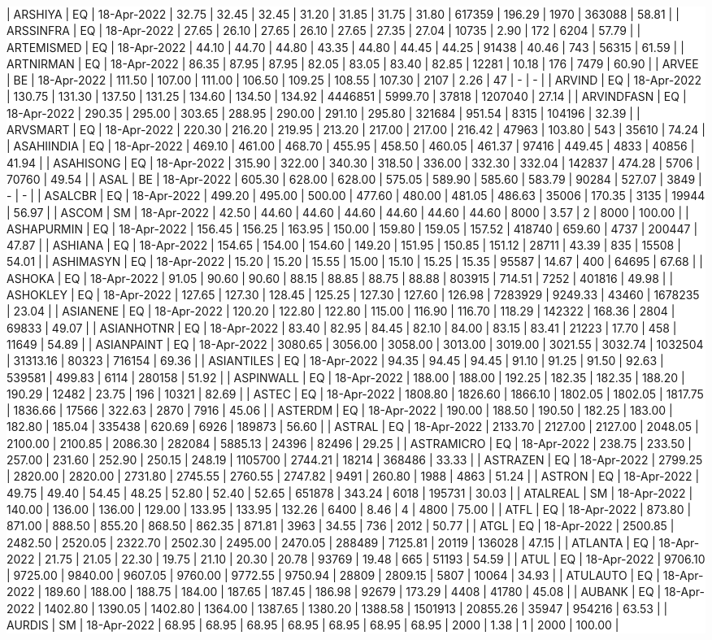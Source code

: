 | ARSHIYA | EQ | 18-Apr-2022 | 32.75 | 32.45 | 32.45 | 31.20 | 31.85 | 31.75 | 31.80 | 617359 | 196.29 | 1970 | 363088 | 58.81 |
| ARSSINFRA | EQ | 18-Apr-2022 | 27.65 | 26.10 | 27.65 | 26.10 | 27.65 | 27.35 | 27.04 | 10735 | 2.90 | 172 | 6204 | 57.79 |
| ARTEMISMED | EQ | 18-Apr-2022 | 44.10 | 44.70 | 44.80 | 43.35 | 44.80 | 44.45 | 44.25 | 91438 | 40.46 | 743 | 56315 | 61.59 |
| ARTNIRMAN | EQ | 18-Apr-2022 | 86.35 | 87.95 | 87.95 | 82.05 | 83.05 | 83.40 | 82.85 | 12281 | 10.18 | 176 | 7479 | 60.90 |
| ARVEE | BE | 18-Apr-2022 | 111.50 | 107.00 | 111.00 | 106.50 | 109.25 | 108.55 | 107.30 | 2107 | 2.26 | 47 | - | - |
| ARVIND | EQ | 18-Apr-2022 | 130.75 | 131.30 | 137.50 | 131.25 | 134.60 | 134.50 | 134.92 | 4446851 | 5999.70 | 37818 | 1207040 | 27.14 |
| ARVINDFASN | EQ | 18-Apr-2022 | 290.35 | 295.00 | 303.65 | 288.95 | 290.00 | 291.10 | 295.80 | 321684 | 951.54 | 8315 | 104196 | 32.39 |
| ARVSMART | EQ | 18-Apr-2022 | 220.30 | 216.20 | 219.95 | 213.20 | 217.00 | 217.00 | 216.42 | 47963 | 103.80 | 543 | 35610 | 74.24 |
| ASAHIINDIA | EQ | 18-Apr-2022 | 469.10 | 461.00 | 468.70 | 455.95 | 458.50 | 460.05 | 461.37 | 97416 | 449.45 | 4833 | 40856 | 41.94 |
| ASAHISONG | EQ | 18-Apr-2022 | 315.90 | 322.00 | 340.30 | 318.50 | 336.00 | 332.30 | 332.04 | 142837 | 474.28 | 5706 | 70760 | 49.54 |
| ASAL | BE | 18-Apr-2022 | 605.30 | 628.00 | 628.00 | 575.05 | 589.90 | 585.60 | 583.79 | 90284 | 527.07 | 3849 | - | - |
| ASALCBR | EQ | 18-Apr-2022 | 499.20 | 495.00 | 500.00 | 477.60 | 480.00 | 481.05 | 486.63 | 35006 | 170.35 | 3135 | 19944 | 56.97 |
| ASCOM | SM | 18-Apr-2022 | 42.50 | 44.60 | 44.60 | 44.60 | 44.60 | 44.60 | 44.60 | 8000 | 3.57 | 2 | 8000 | 100.00 |
| ASHAPURMIN | EQ | 18-Apr-2022 | 156.45 | 156.25 | 163.95 | 150.00 | 159.80 | 159.05 | 157.52 | 418740 | 659.60 | 4737 | 200447 | 47.87 |
| ASHIANA | EQ | 18-Apr-2022 | 154.65 | 154.00 | 154.60 | 149.20 | 151.95 | 150.85 | 151.12 | 28711 | 43.39 | 835 | 15508 | 54.01 |
| ASHIMASYN | EQ | 18-Apr-2022 | 15.20 | 15.20 | 15.55 | 15.00 | 15.10 | 15.25 | 15.35 | 95587 | 14.67 | 400 | 64695 | 67.68 |
| ASHOKA | EQ | 18-Apr-2022 | 91.05 | 90.60 | 90.60 | 88.15 | 88.85 | 88.75 | 88.88 | 803915 | 714.51 | 7252 | 401816 | 49.98 |
| ASHOKLEY | EQ | 18-Apr-2022 | 127.65 | 127.30 | 128.45 | 125.25 | 127.30 | 127.60 | 126.98 | 7283929 | 9249.33 | 43460 | 1678235 | 23.04 |
| ASIANENE | EQ | 18-Apr-2022 | 120.20 | 122.80 | 122.80 | 115.00 | 116.90 | 116.70 | 118.29 | 142322 | 168.36 | 2804 | 69833 | 49.07 |
| ASIANHOTNR | EQ | 18-Apr-2022 | 83.40 | 82.95 | 84.45 | 82.10 | 84.00 | 83.15 | 83.41 | 21223 | 17.70 | 458 | 11649 | 54.89 |
| ASIANPAINT | EQ | 18-Apr-2022 | 3080.65 | 3056.00 | 3058.00 | 3013.00 | 3019.00 | 3021.55 | 3032.74 | 1032504 | 31313.16 | 80323 | 716154 | 69.36 |
| ASIANTILES | EQ | 18-Apr-2022 | 94.35 | 94.45 | 94.45 | 91.10 | 91.25 | 91.50 | 92.63 | 539581 | 499.83 | 6114 | 280158 | 51.92 |
| ASPINWALL | EQ | 18-Apr-2022 | 188.00 | 188.00 | 192.25 | 182.35 | 182.35 | 188.20 | 190.29 | 12482 | 23.75 | 196 | 10321 | 82.69 |
| ASTEC | EQ | 18-Apr-2022 | 1808.80 | 1826.60 | 1866.10 | 1802.05 | 1802.05 | 1817.75 | 1836.66 | 17566 | 322.63 | 2870 | 7916 | 45.06 |
| ASTERDM | EQ | 18-Apr-2022 | 190.00 | 188.50 | 190.50 | 182.25 | 183.00 | 182.80 | 185.04 | 335438 | 620.69 | 6926 | 189873 | 56.60 |
| ASTRAL | EQ | 18-Apr-2022 | 2133.70 | 2127.00 | 2127.00 | 2048.05 | 2100.00 | 2100.85 | 2086.30 | 282084 | 5885.13 | 24396 | 82496 | 29.25 |
| ASTRAMICRO | EQ | 18-Apr-2022 | 238.75 | 233.50 | 257.00 | 231.60 | 252.90 | 250.15 | 248.19 | 1105700 | 2744.21 | 18214 | 368486 | 33.33 |
| ASTRAZEN | EQ | 18-Apr-2022 | 2799.25 | 2820.00 | 2820.00 | 2731.80 | 2745.55 | 2760.55 | 2747.82 | 9491 | 260.80 | 1988 | 4863 | 51.24 |
| ASTRON | EQ | 18-Apr-2022 | 49.75 | 49.40 | 54.45 | 48.25 | 52.80 | 52.40 | 52.65 | 651878 | 343.24 | 6018 | 195731 | 30.03 |
| ATALREAL | SM | 18-Apr-2022 | 140.00 | 136.00 | 136.00 | 129.00 | 133.95 | 133.95 | 132.26 | 6400 | 8.46 | 4 | 4800 | 75.00 |
| ATFL | EQ | 18-Apr-2022 | 873.80 | 871.00 | 888.50 | 855.20 | 868.50 | 862.35 | 871.81 | 3963 | 34.55 | 736 | 2012 | 50.77 |
| ATGL | EQ | 18-Apr-2022 | 2500.85 | 2482.50 | 2520.05 | 2322.70 | 2502.30 | 2495.00 | 2470.05 | 288489 | 7125.81 | 20119 | 136028 | 47.15 |
| ATLANTA | EQ | 18-Apr-2022 | 21.75 | 21.05 | 22.30 | 19.75 | 21.10 | 20.30 | 20.78 | 93769 | 19.48 | 665 | 51193 | 54.59 |
| ATUL | EQ | 18-Apr-2022 | 9706.10 | 9725.00 | 9840.00 | 9607.05 | 9760.00 | 9772.55 | 9750.94 | 28809 | 2809.15 | 5807 | 10064 | 34.93 |
| ATULAUTO | EQ | 18-Apr-2022 | 189.60 | 188.00 | 188.75 | 184.00 | 187.65 | 187.45 | 186.98 | 92679 | 173.29 | 4408 | 41780 | 45.08 |
| AUBANK | EQ | 18-Apr-2022 | 1402.80 | 1390.05 | 1402.80 | 1364.00 | 1387.65 | 1380.20 | 1388.58 | 1501913 | 20855.26 | 35947 | 954216 | 63.53 |
| AURDIS | SM | 18-Apr-2022 | 68.95 | 68.95 | 68.95 | 68.95 | 68.95 | 68.95 | 68.95 | 2000 | 1.38 | 1 | 2000 | 100.00 |